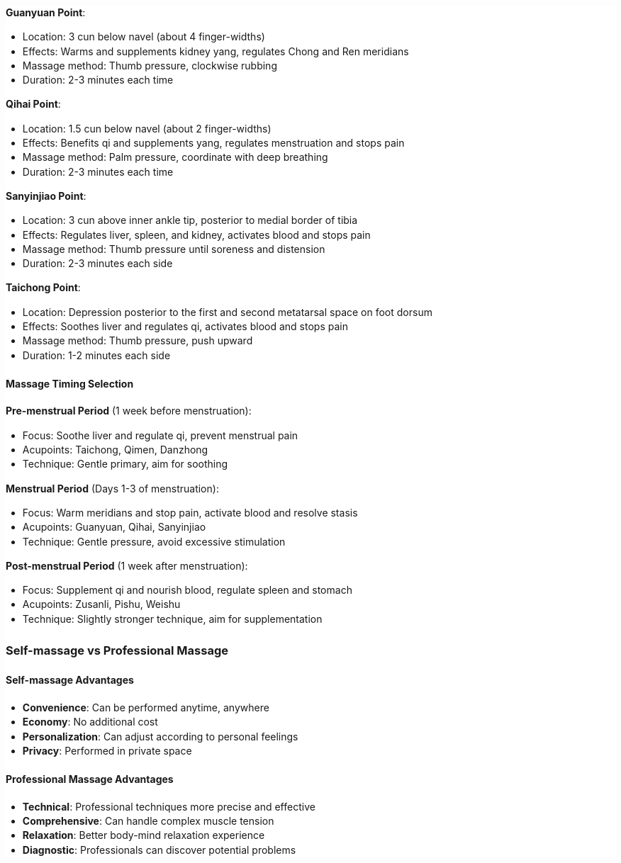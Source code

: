 **Guanyuan Point**:
- Location: 3 cun below navel (about 4 finger-widths)
- Effects: Warms and supplements kidney yang, regulates Chong and Ren meridians
- Massage method: Thumb pressure, clockwise rubbing
- Duration: 2-3 minutes each time

**Qihai Point**:
- Location: 1.5 cun below navel (about 2 finger-widths)
- Effects: Benefits qi and supplements yang, regulates menstruation and stops pain
- Massage method: Palm pressure, coordinate with deep breathing
- Duration: 2-3 minutes each time

**Sanyinjiao Point**:
- Location: 3 cun above inner ankle tip, posterior to medial border of tibia
- Effects: Regulates liver, spleen, and kidney, activates blood and stops pain
- Massage method: Thumb pressure until soreness and distension
- Duration: 2-3 minutes each side

**Taichong Point**:
- Location: Depression posterior to the first and second metatarsal space on foot dorsum
- Effects: Soothes liver and regulates qi, activates blood and stops pain
- Massage method: Thumb pressure, push upward
- Duration: 1-2 minutes each side

#### Massage Timing Selection

**Pre-menstrual Period** (1 week before menstruation):
- Focus: Soothe liver and regulate qi, prevent menstrual pain
- Acupoints: Taichong, Qimen, Danzhong
- Technique: Gentle primary, aim for soothing

**Menstrual Period** (Days 1-3 of menstruation):
- Focus: Warm meridians and stop pain, activate blood and resolve stasis
- Acupoints: Guanyuan, Qihai, Sanyinjiao
- Technique: Gentle pressure, avoid excessive stimulation

**Post-menstrual Period** (1 week after menstruation):
- Focus: Supplement qi and nourish blood, regulate spleen and stomach
- Acupoints: Zusanli, Pishu, Weishu
- Technique: Slightly stronger technique, aim for supplementation

### Self-massage vs Professional Massage

#### Self-massage Advantages
- **Convenience**: Can be performed anytime, anywhere
- **Economy**: No additional cost
- **Personalization**: Can adjust according to personal feelings
- **Privacy**: Performed in private space

#### Professional Massage Advantages
- **Technical**: Professional techniques more precise and effective
- **Comprehensive**: Can handle complex muscle tension
- **Relaxation**: Better body-mind relaxation experience
- **Diagnostic**: Professionals can discover potential problems
